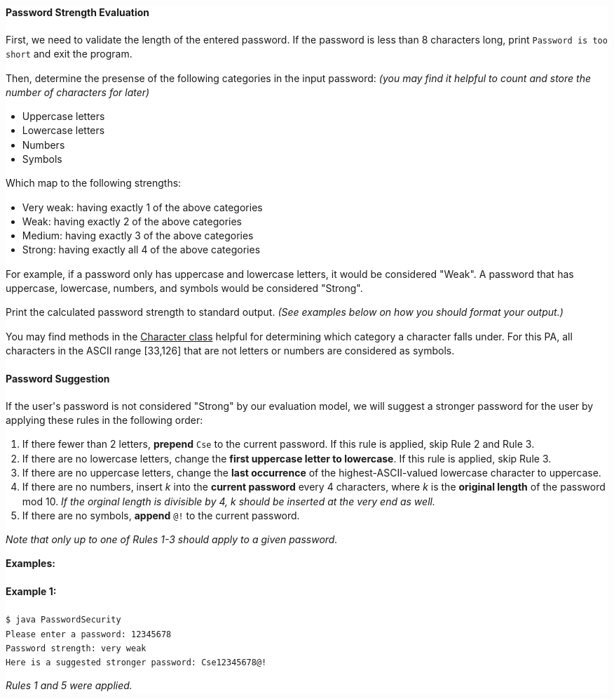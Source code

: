 #### Password Strength Evaluation

First, we need to validate the length of the entered password. If the password is less than 8 characters long, print `Password is too short` and exit the program.

Then, determine the presense of the following categories in the input password: *(you may find it helpful to count and store the number of characters for later)*
- Uppercase letters
- Lowercase letters
- Numbers
- Symbols

Which map to the following strengths:
- Very weak: having exactly 1 of the above categories
- Weak: having exactly 2 of the above categories
- Medium: having exactly 3 of the above categories
- Strong: having exactly all 4 of the above categories

For example, if a password only has uppercase and lowercase letters, it would be considered "Weak". A password that has uppercase, lowercase, numbers, and symbols would be considered "Strong".

Print the calculated password strength to standard output. *(See examples below on how you should format your output.)*

You may find methods in the [Character class](https://docs.oracle.com/en/java/javase/17/docs/api/java.base/java/lang/Character.html) helpful for determining which category a character falls under. For this PA, all characters in the ASCII range [33,126] that are not letters or numbers are considered as symbols.

#### Password Suggestion

If the user's password is not considered "Strong" by our evaluation model, we will suggest a stronger password for the user by applying these rules in the following order:
1. If there fewer than 2 letters, **prepend** `Cse` to the current password. If this rule is applied, skip Rule 2 and Rule 3.
2. If there are no lowercase letters, change the **first uppercase letter to lowercase**. If this rule is applied, skip Rule 3.
3. If there are no uppercase letters, change the **last occurrence** of the highest-ASCII-valued lowercase character to uppercase.
4. If there are no numbers, insert $k$ into the **current password** every 4 characters, where $k$ is the **original length** of the password mod 10.
*If the orginal length is divisible by 4,* $k$ *should be inserted at the very end as well.*
5. If there are no symbols, **append** `@!` to the current password.

*Note that only up to one of Rules 1-3 should apply to a given password.*

**Examples:**
#### Example 1:
```
$ java PasswordSecurity
Please enter a password: 12345678
Password strength: very weak
Here is a suggested stronger password: Cse12345678@!
```
*Rules 1 and 5 were applied.*
